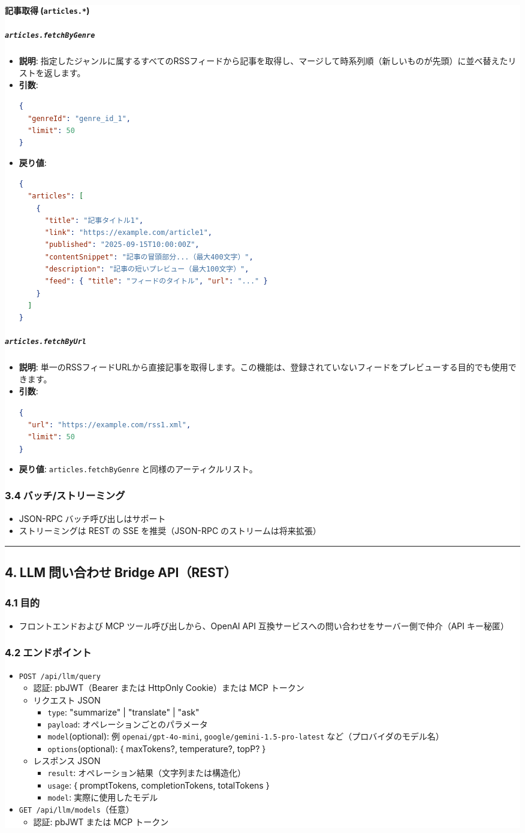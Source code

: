 
#### 記事取得 (`articles.*`)

##### `articles.fetchByGenre`
- **説明**: 指定したジャンルに属するすべてのRSSフィードから記事を取得し、マージして時系列順（新しいものが先頭）に並べ替えたリストを返します。
- **引数**:
  ```json
  {
    "genreId": "genre_id_1",
    "limit": 50 
  }
  ```
- **戻り値**:
  ```json
  {
    "articles": [
      {
        "title": "記事タイトル1",
        "link": "https://example.com/article1",
        "published": "2025-09-15T10:00:00Z",
        "contentSnippet": "記事の冒頭部分...（最大400文字）",
        "description": "記事の短いプレビュー（最大100文字）",
        "feed": { "title": "フィードのタイトル", "url": "..." }
      }
    ]
  }
  ```

##### `articles.fetchByUrl`
- **説明**: 単一のRSSフィードURLから直接記事を取得します。この機能は、登録されていないフィードをプレビューする目的でも使用できます。
- **引数**:
  ```json
  {
    "url": "https://example.com/rss1.xml",
    "limit": 50
  }
  ```
- **戻り値**: `articles.fetchByGenre` と同様のアーティクルリスト。

### 3.4 バッチ/ストリーミング
- JSON-RPC バッチ呼び出しはサポート
- ストリーミングは REST の SSE を推奨（JSON-RPC のストリームは将来拡張）

---

## 4. LLM 問い合わせ Bridge API（REST）

### 4.1 目的
- フロントエンドおよび MCP ツール呼び出しから、OpenAI API 互換サービスへの問い合わせをサーバー側で仲介（API キー秘匿）

### 4.2 エンドポイント
- `POST /api/llm/query`
  - 認証: pbJWT（Bearer または HttpOnly Cookie）または MCP トークン
  - リクエスト JSON
    - `type`: "summarize" | "translate" | "ask"
    - `payload`: オペレーションごとのパラメータ
    - `model`(optional): 例 `openai/gpt-4o-mini`, `google/gemini-1.5-pro-latest` など（プロバイダのモデル名）
    - `options`(optional): { maxTokens?, temperature?, topP? }
  - レスポンス JSON
    - `result`: オペレーション結果（文字列または構造化）
    - `usage`: { promptTokens, completionTokens, totalTokens }
    - `model`: 実際に使用したモデル
- `GET /api/llm/models`（任意）
  - 認証: pbJWT または MCP トークン